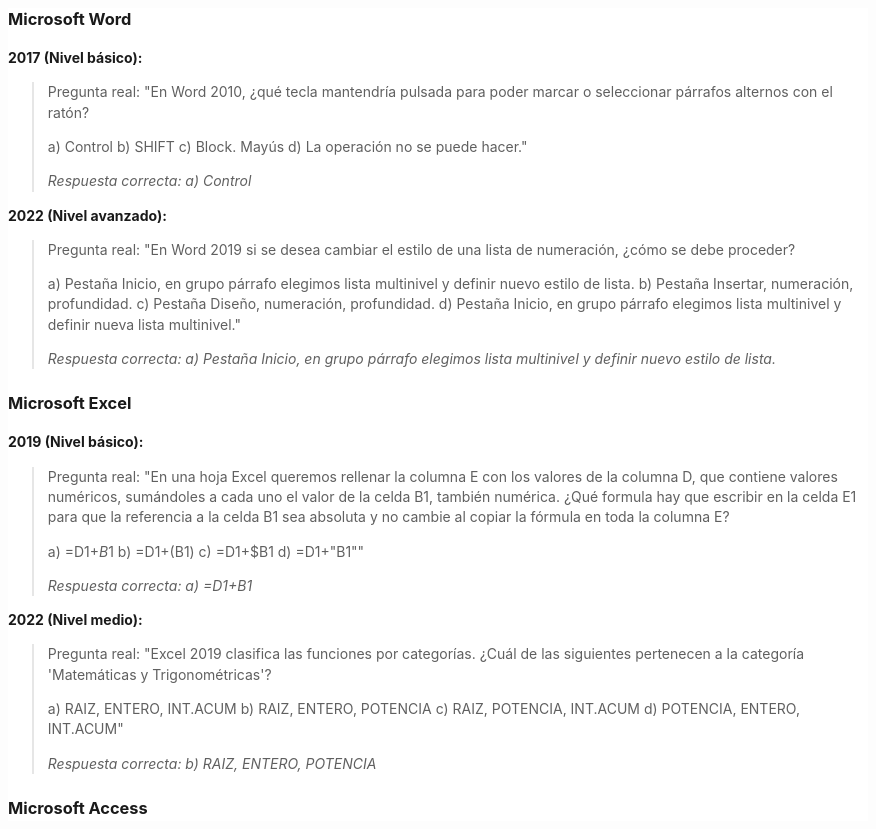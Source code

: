 ### Microsoft Word

**2017 (Nivel básico):**
> Pregunta real: "En Word 2010, ¿qué tecla mantendría pulsada para poder marcar o seleccionar párrafos alternos con el ratón?
> 
> a) Control
> b) SHIFT
> c) Block. Mayús
> d) La operación no se puede hacer."
> 
> *Respuesta correcta: a) Control*

**2022 (Nivel avanzado):**
> Pregunta real: "En Word 2019 si se desea cambiar el estilo de una lista de numeración, ¿cómo se debe proceder?
> 
> a) Pestaña Inicio, en grupo párrafo elegimos lista multinivel y definir nuevo estilo de lista.
> b) Pestaña Insertar, numeración, profundidad.
> c) Pestaña Diseño, numeración, profundidad.
> d) Pestaña Inicio, en grupo párrafo elegimos lista multinivel y definir nueva lista multinivel."
> 
> *Respuesta correcta: a) Pestaña Inicio, en grupo párrafo elegimos lista multinivel y definir nuevo estilo de lista.*

### Microsoft Excel

**2019 (Nivel básico):**
> Pregunta real: "En una hoja Excel queremos rellenar la columna E con los valores de la columna D, que contiene valores numéricos, sumándoles a cada uno el valor de la celda B1, también numérica. ¿Qué formula hay que escribir en la celda E1 para que la referencia a la celda B1 sea absoluta y no cambie al copiar la fórmula en toda la columna E?
> 
> a) =D1+$B$1
> b) =D1+(B1)
> c) =D1+$B1
> d) =D1+"B1""
> 
> *Respuesta correcta: a) =D1+$B$1*

**2022 (Nivel medio):**
> Pregunta real: "Excel 2019 clasifica las funciones por categorías. ¿Cuál de las siguientes pertenecen a la categoría 'Matemáticas y Trigonométricas'?
> 
> a) RAIZ, ENTERO, INT.ACUM
> b) RAIZ, ENTERO, POTENCIA
> c) RAIZ, POTENCIA, INT.ACUM
> d) POTENCIA, ENTERO, INT.ACUM"
> 
> *Respuesta correcta: b) RAIZ, ENTERO, POTENCIA*

### Microsoft Access
